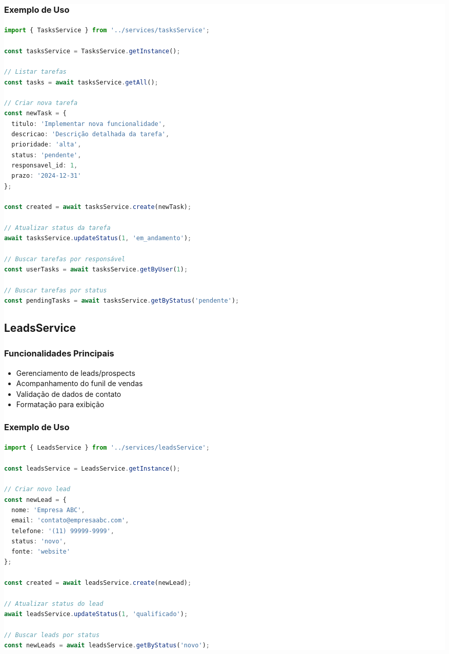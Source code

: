 ### Exemplo de Uso

```typescript
import { TasksService } from '../services/tasksService';

const tasksService = TasksService.getInstance();

// Listar tarefas
const tasks = await tasksService.getAll();

// Criar nova tarefa
const newTask = {
  titulo: 'Implementar nova funcionalidade',
  descricao: 'Descrição detalhada da tarefa',
  prioridade: 'alta',
  status: 'pendente',
  responsavel_id: 1,
  prazo: '2024-12-31'
};

const created = await tasksService.create(newTask);

// Atualizar status da tarefa
await tasksService.updateStatus(1, 'em_andamento');

// Buscar tarefas por responsável
const userTasks = await tasksService.getByUser(1);

// Buscar tarefas por status
const pendingTasks = await tasksService.getByStatus('pendente');
```

## LeadsService

### Funcionalidades Principais

- Gerenciamento de leads/prospects
- Acompanhamento do funil de vendas
- Validação de dados de contato
- Formatação para exibição

### Exemplo de Uso

```typescript
import { LeadsService } from '../services/leadsService';

const leadsService = LeadsService.getInstance();

// Criar novo lead
const newLead = {
  nome: 'Empresa ABC',
  email: 'contato@empresaabc.com',
  telefone: '(11) 99999-9999',
  status: 'novo',
  fonte: 'website'
};

const created = await leadsService.create(newLead);

// Atualizar status do lead
await leadsService.updateStatus(1, 'qualificado');

// Buscar leads por status
const newLeads = await leadsService.getByStatus('novo');
```